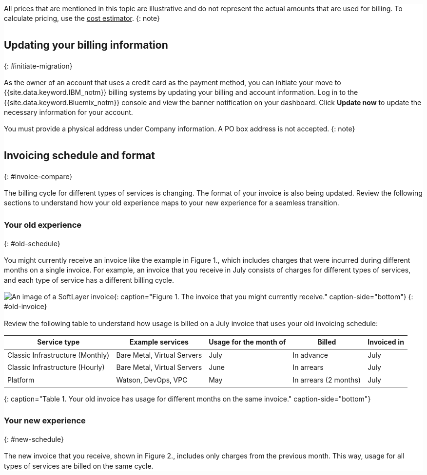 All prices that are mentioned in this topic are illustrative and do not represent the actual amounts that are used for billing. To calculate pricing, use the [cost estimator](/estimator).
{: note}

## Updating your billing information
{: #initiate-migration}

As the owner of an account that uses a credit card as the payment method, you can initiate your move to {{site.data.keyword.IBM_notm}} billing systems by updating your billing and account information. Log in to the {{site.data.keyword.Bluemix_notm}} console and view the banner notification on your dashboard. Click **Update now** to update the necessary information for your account.

You must provide a physical address under Company information. A PO box address is not accepted.
{: note}

## Invoicing schedule and format
{: #invoice-compare}

The billing cycle for different types of services is changing. The format of your invoice is also being updated. Review the following sections to understand how your old experience maps to your new experience for a seamless transition.

### Your old experience
{: #old-schedule}

You might currently receive an invoice like the example in Figure 1., which includes charges that were incurred during different months on a single invoice. For example, an invoice that you receive in July consists of charges for different types of services, and each type of service has a different billing cycle.

![An image of a SoftLayer invoice](images/Recurring-invoice.png){: caption="Figure 1. The invoice that you might currently receive." caption-side="bottom"}
{: #old-invoice}

Review the following table to understand how usage is billed on a July invoice that uses your old invoicing schedule:

| Service type | Example services | Usage for the month of | Billed       | Invoiced in |
|--------------|------------------|------------------------|--------------|-------------|
| Classic Infrastructure	(Monthly) | Bare Metal, Virtual Servers  | July             | In advance   | July |
| Classic Infrastructure	(Hourly)  | Bare Metal, Virtual Servers  | June             | In arrears   | July |
| Platform                          | Watson, DevOps, VPC          | May              | In arrears (2 months)  | July |
{: caption="Table 1. Your old invoice has usage for different months on the same invoice." caption-side="bottom"}


### Your new experience
{: #new-schedule}

The new invoice that you receive, shown in Figure 2., includes only charges from the previous month. This way, usage for all types of services are billed on the same cycle.
